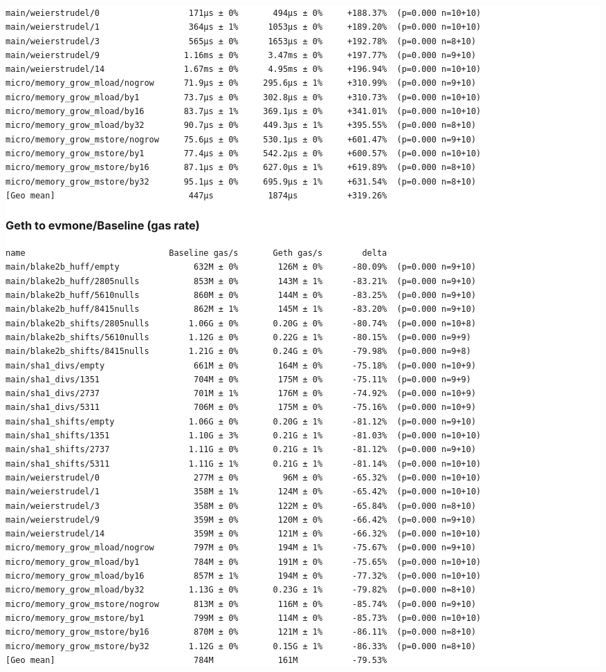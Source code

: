 ```
main/weierstrudel/0                  171µs ± 0%       494µs ± 0%     +188.37%  (p=0.000 n=10+10)
main/weierstrudel/1                  364µs ± 1%      1053µs ± 0%     +189.20%  (p=0.000 n=10+10)
main/weierstrudel/3                  565µs ± 0%      1653µs ± 0%     +192.78%  (p=0.000 n=8+10)
main/weierstrudel/9                 1.16ms ± 0%      3.47ms ± 0%     +197.77%  (p=0.000 n=9+10)
main/weierstrudel/14                1.67ms ± 0%      4.95ms ± 0%     +196.94%  (p=0.000 n=10+10)
micro/memory_grow_mload/nogrow      71.9µs ± 0%     295.6µs ± 1%     +310.99%  (p=0.000 n=9+10)
micro/memory_grow_mload/by1         73.7µs ± 0%     302.8µs ± 0%     +310.73%  (p=0.000 n=10+10)
micro/memory_grow_mload/by16        83.7µs ± 1%     369.1µs ± 0%     +341.01%  (p=0.000 n=10+10)
micro/memory_grow_mload/by32        90.7µs ± 0%     449.3µs ± 1%     +395.55%  (p=0.000 n=8+10)
micro/memory_grow_mstore/nogrow     75.6µs ± 0%     530.1µs ± 0%     +601.47%  (p=0.000 n=9+10)
micro/memory_grow_mstore/by1        77.4µs ± 0%     542.2µs ± 0%     +600.57%  (p=0.000 n=10+10)
micro/memory_grow_mstore/by16       87.1µs ± 0%     627.0µs ± 1%     +619.89%  (p=0.000 n=8+10)
micro/memory_grow_mstore/by32       95.1µs ± 0%     695.9µs ± 1%     +631.54%  (p=0.000 n=8+10)
[Geo mean]                           447µs           1874µs          +319.26%
```

### [](https://notes.ethereum.org/@ipsilon/evm-performance-report-geth-vs-evmone#Geth-to-evmoneBaseline-gas-rate "Geth-to-evmoneBaseline-gas-rate")Geth to evmone/Baseline (gas rate)

```
name                             Baseline gas/s       Geth gas/s        delta
main/blake2b_huff/empty               632M ± 0%        126M ± 0%      -80.09%  (p=0.000 n=9+10)
main/blake2b_huff/2805nulls           853M ± 0%        143M ± 1%      -83.21%  (p=0.000 n=9+10)
main/blake2b_huff/5610nulls           860M ± 0%        144M ± 0%      -83.25%  (p=0.000 n=9+10)
main/blake2b_huff/8415nulls           862M ± 1%        145M ± 1%      -83.20%  (p=0.000 n=9+10)
main/blake2b_shifts/2805nulls        1.06G ± 0%       0.20G ± 0%      -80.74%  (p=0.000 n=10+8)
main/blake2b_shifts/5610nulls        1.12G ± 0%       0.22G ± 1%      -80.15%  (p=0.000 n=9+9)
main/blake2b_shifts/8415nulls        1.21G ± 0%       0.24G ± 0%      -79.98%  (p=0.000 n=9+8)
main/sha1_divs/empty                  661M ± 0%        164M ± 0%      -75.18%  (p=0.000 n=10+9)
main/sha1_divs/1351                   704M ± 0%        175M ± 0%      -75.11%  (p=0.000 n=9+9)
main/sha1_divs/2737                   701M ± 1%        176M ± 0%      -74.92%  (p=0.000 n=10+9)
main/sha1_divs/5311                   706M ± 0%        175M ± 0%      -75.16%  (p=0.000 n=10+9)
main/sha1_shifts/empty               1.06G ± 0%       0.20G ± 1%      -81.12%  (p=0.000 n=9+10)
main/sha1_shifts/1351                1.10G ± 3%       0.21G ± 1%      -81.03%  (p=0.000 n=10+10)
main/sha1_shifts/2737                1.11G ± 0%       0.21G ± 1%      -81.12%  (p=0.000 n=9+10)
main/sha1_shifts/5311                1.11G ± 1%       0.21G ± 1%      -81.14%  (p=0.000 n=10+10)
main/weierstrudel/0                   277M ± 0%         96M ± 0%      -65.32%  (p=0.000 n=10+10)
main/weierstrudel/1                   358M ± 1%        124M ± 0%      -65.42%  (p=0.000 n=10+10)
main/weierstrudel/3                   358M ± 0%        122M ± 0%      -65.84%  (p=0.000 n=8+10)
main/weierstrudel/9                   359M ± 0%        120M ± 0%      -66.42%  (p=0.000 n=9+10)
main/weierstrudel/14                  359M ± 0%        121M ± 0%      -66.32%  (p=0.000 n=10+10)
micro/memory_grow_mload/nogrow        797M ± 0%        194M ± 1%      -75.67%  (p=0.000 n=9+10)
micro/memory_grow_mload/by1           784M ± 0%        191M ± 0%      -75.65%  (p=0.000 n=10+10)
micro/memory_grow_mload/by16          857M ± 1%        194M ± 0%      -77.32%  (p=0.000 n=10+10)
micro/memory_grow_mload/by32         1.13G ± 0%       0.23G ± 1%      -79.82%  (p=0.000 n=8+10)
micro/memory_grow_mstore/nogrow       813M ± 0%        116M ± 0%      -85.74%  (p=0.000 n=9+10)
micro/memory_grow_mstore/by1          799M ± 0%        114M ± 0%      -85.73%  (p=0.000 n=10+10)
micro/memory_grow_mstore/by16         870M ± 0%        121M ± 1%      -86.11%  (p=0.000 n=8+10)
micro/memory_grow_mstore/by32        1.12G ± 0%       0.15G ± 1%      -86.33%  (p=0.000 n=8+10)
[Geo mean]                            784M             161M           -79.53%
```
